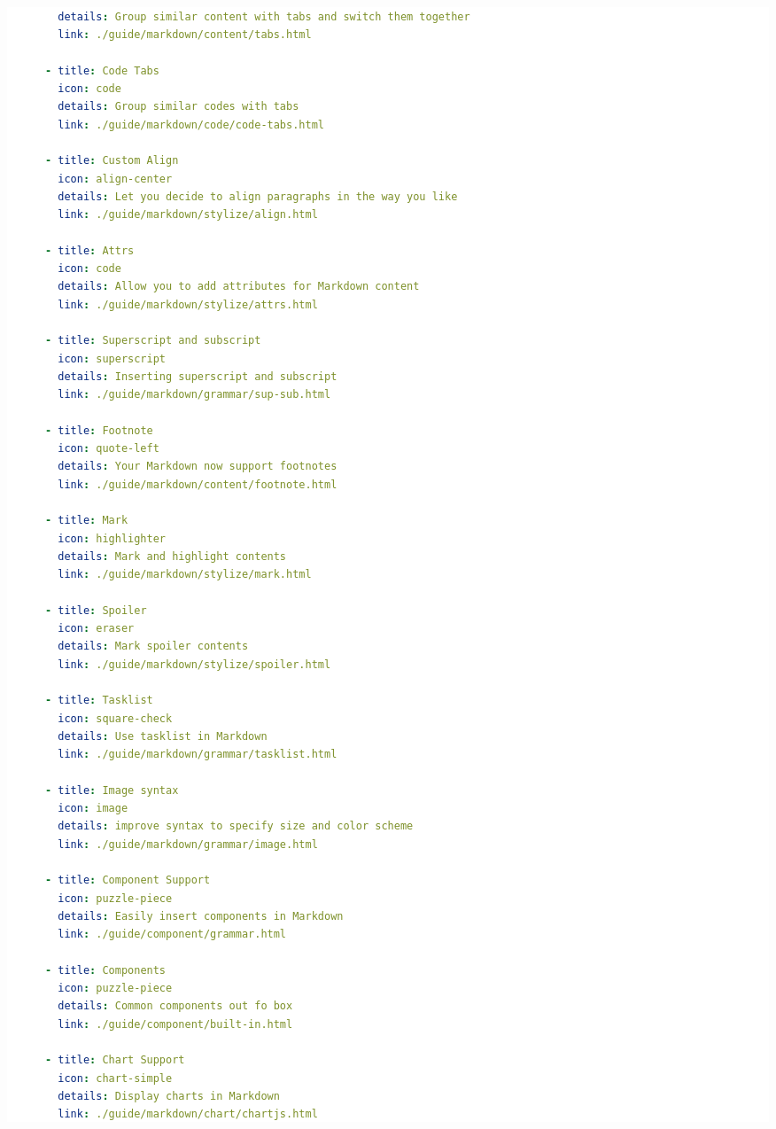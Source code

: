 ```yaml
        details: Group similar content with tabs and switch them together
        link: ./guide/markdown/content/tabs.html

      - title: Code Tabs
        icon: code
        details: Group similar codes with tabs
        link: ./guide/markdown/code/code-tabs.html

      - title: Custom Align
        icon: align-center
        details: Let you decide to align paragraphs in the way you like
        link: ./guide/markdown/stylize/align.html

      - title: Attrs
        icon: code
        details: Allow you to add attributes for Markdown content
        link: ./guide/markdown/stylize/attrs.html

      - title: Superscript and subscript
        icon: superscript
        details: Inserting superscript and subscript
        link: ./guide/markdown/grammar/sup-sub.html

      - title: Footnote
        icon: quote-left
        details: Your Markdown now support footnotes
        link: ./guide/markdown/content/footnote.html

      - title: Mark
        icon: highlighter
        details: Mark and highlight contents
        link: ./guide/markdown/stylize/mark.html

      - title: Spoiler
        icon: eraser
        details: Mark spoiler contents
        link: ./guide/markdown/stylize/spoiler.html

      - title: Tasklist
        icon: square-check
        details: Use tasklist in Markdown
        link: ./guide/markdown/grammar/tasklist.html

      - title: Image syntax
        icon: image
        details: improve syntax to specify size and color scheme
        link: ./guide/markdown/grammar/image.html

      - title: Component Support
        icon: puzzle-piece
        details: Easily insert components in Markdown
        link: ./guide/component/grammar.html

      - title: Components
        icon: puzzle-piece
        details: Common components out fo box
        link: ./guide/component/built-in.html

      - title: Chart Support
        icon: chart-simple
        details: Display charts in Markdown
        link: ./guide/markdown/chart/chartjs.html

```